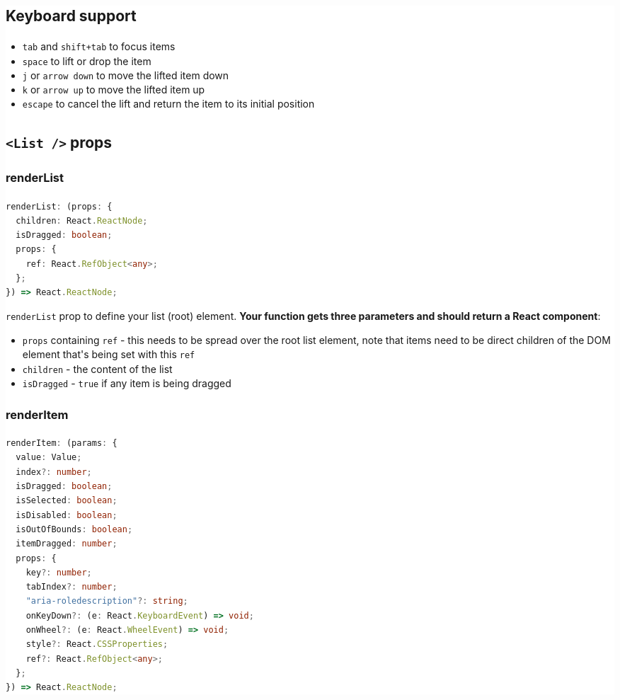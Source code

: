 ## Keyboard support

- `tab` and `shift+tab` to focus items
- `space` to lift or drop the item
- `j` or `arrow down` to move the lifted item down
- `k` or `arrow up` to move the lifted item up
- `escape` to cancel the lift and return the item to its initial position

## `<List />` props

### renderList

```ts
renderList: (props: {
  children: React.ReactNode;
  isDragged: boolean;
  props: {
    ref: React.RefObject<any>;
  };
}) => React.ReactNode;
```

`renderList` prop to define your list (root) element. **Your function gets three parameters and should return a React component**:

- `props` containing `ref` - this needs to be spread over the root list element, note that items need to be direct children of the DOM element that's being set with this `ref`
- `children` - the content of the list
- `isDragged` - `true` if any item is being dragged

### renderItem

```ts
renderItem: (params: {
  value: Value;
  index?: number;
  isDragged: boolean;
  isSelected: boolean;
  isDisabled: boolean;
  isOutOfBounds: boolean;
  itemDragged: number;
  props: {
    key?: number;
    tabIndex?: number;
    "aria-roledescription"?: string;
    onKeyDown?: (e: React.KeyboardEvent) => void;
    onWheel?: (e: React.WheelEvent) => void;
    style?: React.CSSProperties;
    ref?: React.RefObject<any>;
  };
}) => React.ReactNode;
```
